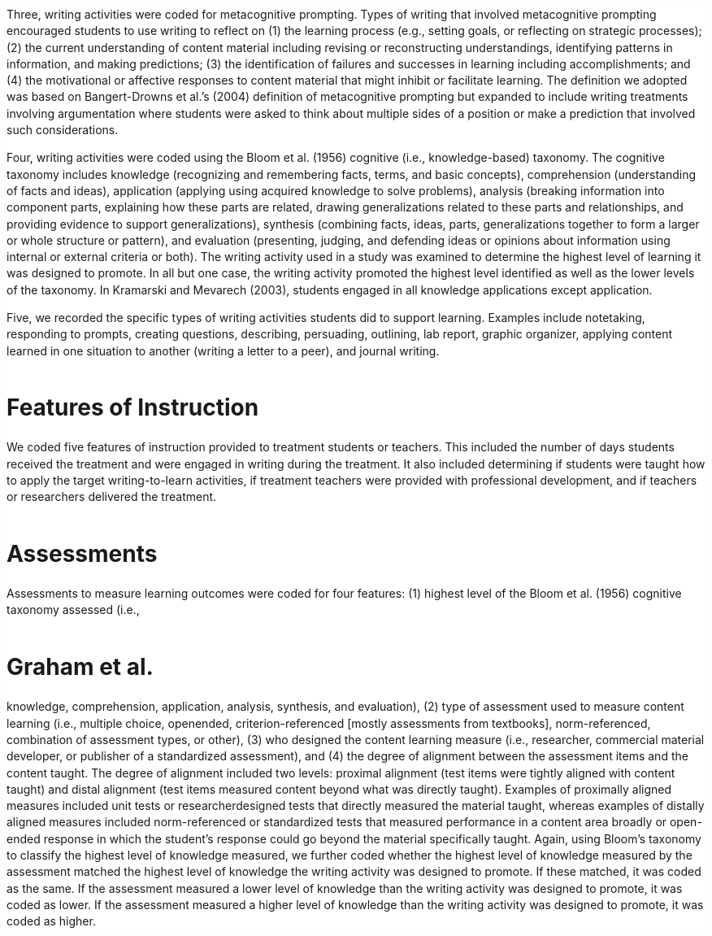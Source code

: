 Three, writing activities were coded for metacognitive prompting. Types of writing that involved metacognitive prompting encouraged students to use writing to reflect on (1) the learning process (e.g., setting goals, or reflecting on strategic processes); (2) the current understanding of content material including revising or reconstructing understandings, identifying patterns in information, and making predictions; (3) the identification of failures and successes in learning including accomplishments; and (4) the motivational or affective responses to content material that might inhibit or facilitate learning. The definition we adopted was based on Bangert-Drowns et al.’s (2004) definition of metacognitive prompting but expanded to include writing treatments involving argumentation where students were asked to think about multiple sides of a position or make a prediction that involved such considerations.

Four, writing activities were coded using the Bloom et al. (1956) cognitive (i.e., knowledge-based) taxonomy. The cognitive taxonomy includes knowledge (recognizing and remembering facts, terms, and basic concepts), comprehension (understanding of facts and ideas), application (applying using acquired knowledge to solve problems), analysis (breaking information into component parts, explaining how these parts are related, drawing generalizations related to these parts and relationships, and providing evidence to support generalizations), synthesis (combining facts, ideas, parts, generalizations together to form a larger or whole structure or pattern), and evaluation (presenting, judging, and defending ideas or opinions about information using internal or external criteria or both). The writing activity used in a study was examined to determine the highest level of learning it was designed to promote. In all but one case, the writing activity promoted the highest level identified as well as the lower levels of the taxonomy. In Kramarski and Mevarech (2003), students engaged in all knowledge applications except application.

Five, we recorded the specific types of writing activities students did to support learning. Examples include notetaking, responding to prompts, creating questions, describing, persuading, outlining, lab report, graphic organizer, applying content learned in one situation to another (writing a letter to a peer), and journal writing.

# Features of Instruction

We coded five features of instruction provided to treatment students or teachers. This included the number of days students received the treatment and were engaged in writing during the treatment. It also included determining if students were taught how to apply the target writing-to-learn activities, if treatment teachers were provided with professional development, and if teachers or researchers delivered the treatment.

# Assessments

Assessments to measure learning outcomes were coded for four features: (1) highest level of the Bloom et al. (1956) cognitive taxonomy assessed (i.e.,

# Graham et al.

knowledge, comprehension, application, analysis, synthesis, and evaluation), (2) type of assessment used to measure content learning (i.e., multiple choice, openended, criterion-referenced [mostly assessments from textbooks], norm-referenced, combination of assessment types, or other), (3) who designed the content learning measure (i.e., researcher, commercial material developer, or publisher of a standardized assessment), and (4) the degree of alignment between the assessment items and the content taught. The degree of alignment included two levels: proximal alignment (test items were tightly aligned with content taught) and distal alignment (test items measured content beyond what was directly taught). Examples of proximally aligned measures included unit tests or researcherdesigned tests that directly measured the material taught, whereas examples of distally aligned measures included norm-referenced or standardized tests that measured performance in a content area broadly or open-ended response in which the student’s response could go beyond the material specifically taught. Again, using Bloom’s taxonomy to classify the highest level of knowledge measured, we further coded whether the highest level of knowledge measured by the assessment matched the highest level of knowledge the writing activity was designed to promote. If these matched, it was coded as the same. If the assessment measured a lower level of knowledge than the writing activity was designed to promote, it was coded as lower. If the assessment measured a higher level of knowledge than the writing activity was designed to promote, it was coded as higher.
